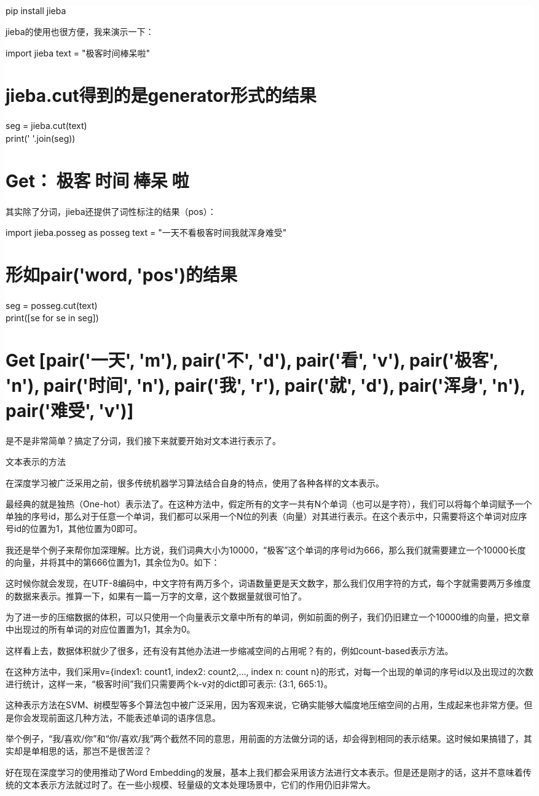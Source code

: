 pip install jieba


jieba的使用也很方便，我来演示一下：

import jieba
text = "极客时间棒呆啦"
# jieba.cut得到的是generator形式的结果
seg = jieba.cut(text)  
print(' '.join(seg)) 

# Get： 极客 时间 棒呆 啦


其实除了分词，jieba还提供了词性标注的结果（pos）：

import jieba.posseg as posseg
text = "一天不看极客时间我就浑身难受"
# 形如pair('word, 'pos')的结果
seg = posseg.cut(text)  
print([se for se in seg]) 
# Get [pair('一天', 'm'), pair('不', 'd'), pair('看', 'v'), pair('极客', 'n'), pair('时间', 'n'), pair('我', 'r'), pair('就', 'd'), pair('浑身', 'n'), pair('难受', 'v')]


是不是非常简单？搞定了分词，我们接下来就要开始对文本进行表示了。

文本表示的方法

在深度学习被广泛采用之前，很多传统机器学习算法结合自身的特点，使用了各种各样的文本表示。

最经典的就是独热（One-hot）表示法了。在这种方法中，假定所有的文字一共有N个单词（也可以是字符），我们可以将每个单词赋予一个单独的序号id，那么对于任意一个单词，我们都可以采用一个N位的列表（向量）对其进行表示。在这个表示中，只需要将这个单词对应序号id的位置为1，其他位置为0即可。

我还是举个例子来帮你加深理解。比方说，我们词典大小为10000，“极客”这个单词的序号id为666，那么我们就需要建立一个10000长度的向量，并将其中的第666位置为1，其余位为0。如下：



这时候你就会发现，在UTF-8编码中，中文字符有两万多个，词语数量更是天文数字，那么我们仅用字符的方式，每个字就需要两万多维度的数据来表示。推算一下，如果有一篇一万字的文章，这个数据量就很可怕了。

为了进一步的压缩数据的体积，可以只使用一个向量表示文章中所有的单词，例如前面的例子，我们仍旧建立一个10000维的向量，把文章中出现过的所有单词的对应位置置为1，其余为0。



这样看上去，数据体积就少了很多，还有没有其他办法进一步缩减空间的占用呢？有的，例如count-based表示方法。

在这种方法中，我们采用v={index1: count1, index2: count2,…, index n: count n}的形式，对每一个出现的单词的序号id以及出现过的次数进行统计，这样一来，“极客时间”我们只需要两个k-v对的dict即可表示: {3:1, 665:1}。

这种表示方法在SVM、树模型等多个算法包中被广泛采用，因为客观来说，它确实能够大幅度地压缩空间的占用，生成起来也非常方便。但是你会发现前面这几种方法，不能表述单词的语序信息。

举个例子，“我/喜欢/你”和“你/喜欢/我”两个截然不同的意思，用前面的方法做分词的话，却会得到相同的表示结果。这时候如果搞错了，其实却是单相思的话，那岂不是很苦涩？

好在现在深度学习的使用推动了Word Embedding的发展，基本上我们都会采用该方法进行文本表示。但是还是刚才的话，这并不意味着传统的文本表示方法就过时了。在一些小规模、轻量级的文本处理场景中，它们的作用仍旧非常大。
